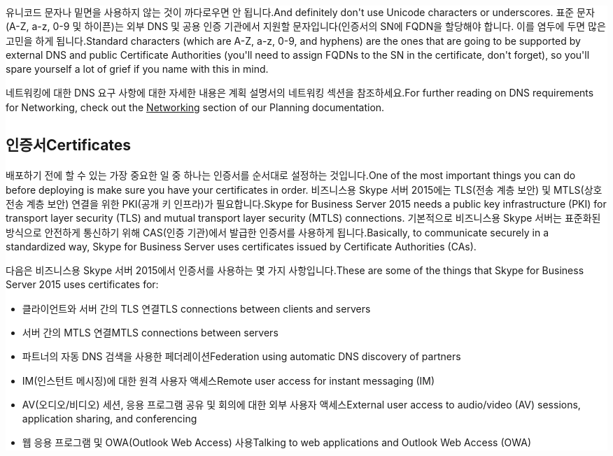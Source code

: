 <span data-ttu-id="bc3c5-247">유니코드 문자나 밑면을 사용하지 않는 것이 까다로우면 안 됩니다.</span><span class="sxs-lookup"><span data-stu-id="bc3c5-247">And definitely don't use Unicode characters or underscores.</span></span> <span data-ttu-id="bc3c5-248">표준 문자(A-Z, a-z, 0-9 및 하이픈)는 외부 DNS 및 공용 인증 기관에서 지원할 문자입니다(인증서의 SN에 FQDN을 할당해야 합니다. 이를 염두에 두면 많은 고민을 하게 됩니다.</span><span class="sxs-lookup"><span data-stu-id="bc3c5-248">Standard characters (which are A-Z, a-z, 0-9, and hyphens) are the ones that are going to be supported by external DNS and public Certificate Authorities (you'll need to assign FQDNs to the SN in the certificate, don't forget), so you'll spare yourself a lot of grief if you name with this in mind.</span></span>
  
<span data-ttu-id="bc3c5-249">네트워킹에 대한 DNS 요구 사항에 대한 [](../../plan-your-deployment/network-requirements/network-requirements.md) 자세한 내용은 계획 설명서의 네트워킹 섹션을 참조하세요.</span><span class="sxs-lookup"><span data-stu-id="bc3c5-249">For further reading on DNS requirements for Networking, check out the [Networking](../../plan-your-deployment/network-requirements/network-requirements.md) section of our Planning documentation.</span></span>
  
## <a name="certificates"></a><span data-ttu-id="bc3c5-250">인증서</span><span class="sxs-lookup"><span data-stu-id="bc3c5-250">Certificates</span></span>
<span data-ttu-id="bc3c5-251"><a name="Certs"> </a></span><span class="sxs-lookup"><span data-stu-id="bc3c5-251"><a name="Certs"> </a></span></span>

<span data-ttu-id="bc3c5-252">배포하기 전에 할 수 있는 가장 중요한 일 중 하나는 인증서를 순서대로 설정하는 것입니다.</span><span class="sxs-lookup"><span data-stu-id="bc3c5-252">One of the most important things you can do before deploying is make sure you have your certificates in order.</span></span> <span data-ttu-id="bc3c5-253">비즈니스용 Skype 서버 2015에는 TLS(전송 계층 보안) 및 MTLS(상호 전송 계층 보안) 연결을 위한 PKI(공개 키 인프라)가 필요합니다.</span><span class="sxs-lookup"><span data-stu-id="bc3c5-253">Skype for Business Server 2015 needs a public key infrastructure (PKI) for transport layer security (TLS) and mutual transport layer security (MTLS) connections.</span></span> <span data-ttu-id="bc3c5-254">기본적으로 비즈니스용 Skype 서버는 표준화된 방식으로 안전하게 통신하기 위해 CAS(인증 기관)에서 발급한 인증서를 사용하게 됩니다.</span><span class="sxs-lookup"><span data-stu-id="bc3c5-254">Basically, to communicate securely in a standardized way, Skype for Business Server uses certificates issued by Certificate Authorities (CAs).</span></span>
  
<span data-ttu-id="bc3c5-255">다음은 비즈니스용 Skype 서버 2015에서 인증서를 사용하는 몇 가지 사항입니다.</span><span class="sxs-lookup"><span data-stu-id="bc3c5-255">These are some of the things that Skype for Business Server 2015 uses certificates for:</span></span>
  
- <span data-ttu-id="bc3c5-256">클라이언트와 서버 간의 TLS 연결</span><span class="sxs-lookup"><span data-stu-id="bc3c5-256">TLS connections between clients and servers</span></span>
    
- <span data-ttu-id="bc3c5-257">서버 간의 MTLS 연결</span><span class="sxs-lookup"><span data-stu-id="bc3c5-257">MTLS connections between servers</span></span>
    
- <span data-ttu-id="bc3c5-258">파트너의 자동 DNS 검색을 사용한 페더레이션</span><span class="sxs-lookup"><span data-stu-id="bc3c5-258">Federation using automatic DNS discovery of partners</span></span>
    
- <span data-ttu-id="bc3c5-259">IM(인스턴트 메시징)에 대한 원격 사용자 액세스</span><span class="sxs-lookup"><span data-stu-id="bc3c5-259">Remote user access for instant messaging (IM)</span></span>
    
- <span data-ttu-id="bc3c5-260">AV(오디오/비디오) 세션, 응용 프로그램 공유 및 회의에 대한 외부 사용자 액세스</span><span class="sxs-lookup"><span data-stu-id="bc3c5-260">External user access to audio/video (AV) sessions, application sharing, and conferencing</span></span>
    
- <span data-ttu-id="bc3c5-261">웹 응용 프로그램 및 OWA(Outlook Web Access) 사용</span><span class="sxs-lookup"><span data-stu-id="bc3c5-261">Talking to web applications and Outlook Web Access (OWA)</span></span>
    